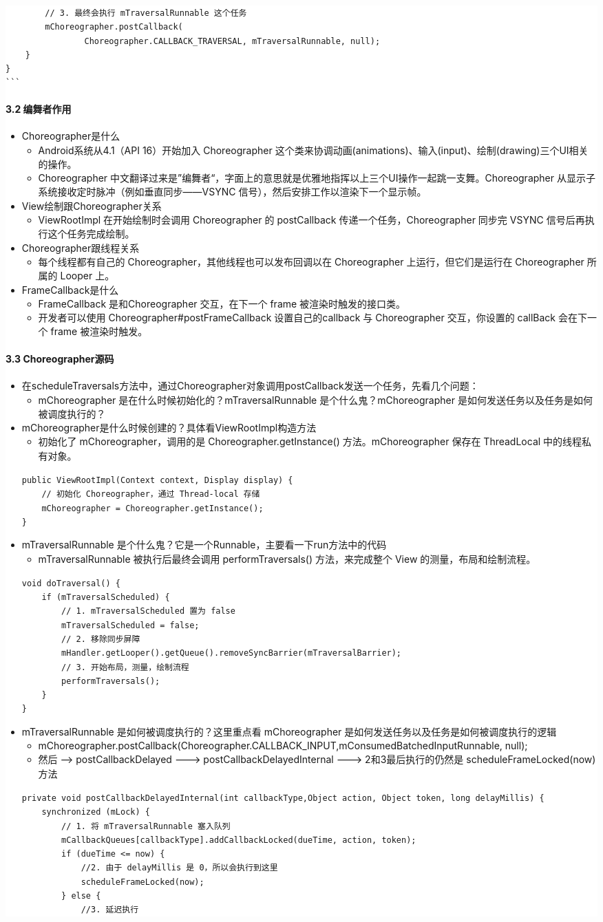             // 3. 最终会执行 mTraversalRunnable 这个任务
            mChoreographer.postCallback(
                    Choreographer.CALLBACK_TRAVERSAL, mTraversalRunnable, null);
        }
    }
    ```


#### 3.2 编舞者作用
- Choreographer是什么
    - Android系统从4.1（API 16）开始加入 Choreographer 这个类来协调动画(animations)、输入(input)、绘制(drawing)三个UI相关的操作。
    - Choreographer 中文翻译过来是”编舞者“，字面上的意思就是优雅地指挥以上三个UI操作一起跳一支舞。Choreographer 从显示子系统接收定时脉冲（例如垂直同步——VSYNC 信号），然后安排工作以渲染下一个显示帧。
- View绘制跟Choreographer关系
    - ViewRootImpl 在开始绘制时会调用 Choreographer 的 postCallback 传递一个任务，Choreographer 同步完 VSYNC 信号后再执行这个任务完成绘制。
- Choreographer跟线程关系
    - 每个线程都有自己的 Choreographer，其他线程也可以发布回调以在 Choreographer 上运行，但它们是运行在 Choreographer 所属的 Looper 上。
- FrameCallback是什么
    - FrameCallback 是和Choreographer 交互，在下一个 frame 被渲染时触发的接口类。
    - 开发者可以使用 Choreographer#postFrameCallback 设置自己的callback 与 Choreographer 交互，你设置的 callBack 会在下一个 frame 被渲染时触发。



#### 3.3 Choreographer源码
- 在scheduleTraversals方法中，通过Choreographer对象调用postCallback发送一个任务，先看几个问题：
    - mChoreographer 是在什么时候初始化的？mTraversalRunnable 是个什么鬼？mChoreographer 是如何发送任务以及任务是如何被调度执行的？
- mChoreographer是什么时候创建的？具体看ViewRootImpl构造方法
    - 初始化了 mChoreographer，调用的是 Choreographer.getInstance() 方法。mChoreographer 保存在 ThreadLocal 中的线程私有对象。
    ```
    public ViewRootImpl(Context context, Display display) {
        // 初始化 Choreographer，通过 Thread-local 存储
        mChoreographer = Choreographer.getInstance();
    }
    ```
- mTraversalRunnable 是个什么鬼？它是一个Runnable，主要看一下run方法中的代码
    - mTraversalRunnable 被执行后最终会调用 performTraversals() 方法，来完成整个 View 的测量，布局和绘制流程。
    ```
    void doTraversal() {
        if (mTraversalScheduled) {
            // 1. mTraversalScheduled 置为 false
            mTraversalScheduled = false;
            // 2. 移除同步屏障
            mHandler.getLooper().getQueue().removeSyncBarrier(mTraversalBarrier);
            // 3. 开始布局，测量，绘制流程
            performTraversals();
        }
    }
    ```
- mTraversalRunnable 是如何被调度执行的？这里重点看 mChoreographer 是如何发送任务以及任务是如何被调度执行的逻辑
    - mChoreographer.postCallback(Choreographer.CALLBACK_INPUT,mConsumedBatchedInputRunnable, null);
    - 然后 --> postCallbackDelayed ---> postCallbackDelayedInternal  ---> 2和3最后执行的仍然是 scheduleFrameLocked(now) 方法
    ```
    private void postCallbackDelayedInternal(int callbackType,Object action, Object token, long delayMillis) {
        synchronized (mLock) {
            // 1. 将 mTraversalRunnable 塞入队列
            mCallbackQueues[callbackType].addCallbackLocked(dueTime, action, token);
            if (dueTime <= now) {
                //2. 由于 delayMillis 是 0，所以会执行到这里
                scheduleFrameLocked(now);
            } else {
                //3. 延迟执行